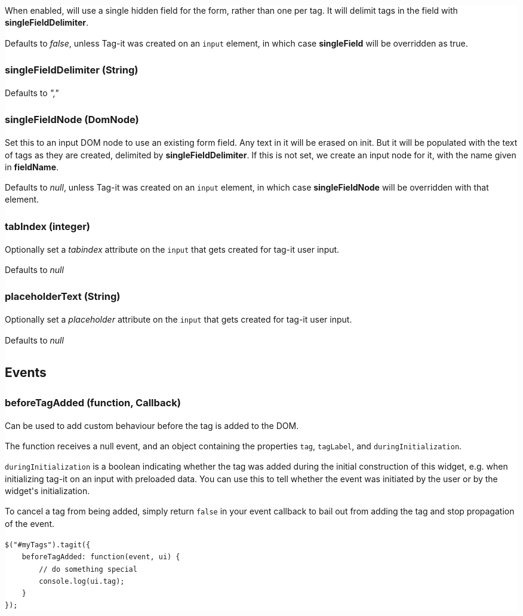 When enabled, will use a single hidden field for the form, rather than one per tag.
It will delimit tags in the field with **singleFieldDelimiter**.

Defaults to *false*, unless Tag-it was created on an `input` element, in which case **singleField** will be overridden as true.

### singleFieldDelimiter (String)

Defaults to *","*

### singleFieldNode (DomNode)

Set this to an input DOM node to use an existing form field.
Any text in it will be erased on init. But it will be populated with the text of tags as they are created, delimited by **singleFieldDelimiter**.
If this is not set, we create an input node for it, with the name given in **fieldName**.

Defaults to *null*, unless Tag-it was created on an `input` element, in which case **singleFieldNode** will be overridden with that element.

### tabIndex (integer)
Optionally set a *tabindex* attribute on the `input` that gets created for tag-it user input.

Defaults to *null*

### placeholderText (String)
Optionally set a *placeholder* attribute on the `input` that gets created for tag-it user input.

Defaults to *null*


## Events

### beforeTagAdded (function, Callback)

Can be used to add custom behaviour before the tag is added to the DOM.

The function receives a null event, and an object containing the properties `tag`, `tagLabel`, and `duringInitialization`.

`duringInitialization` is a boolean indicating whether the tag was added during the initial construction of this widget,
e.g. when initializing tag-it on an input with preloaded data. You can use this to tell whether the event was initiated by
the user or by the widget's initialization.

To cancel a tag from being added, simply return `false` in your event callback to bail out from adding the tag and stop propagation of the event.

	$("#myTags").tagit({
		beforeTagAdded: function(event, ui) {
			// do something special
			console.log(ui.tag);
		}
	});
